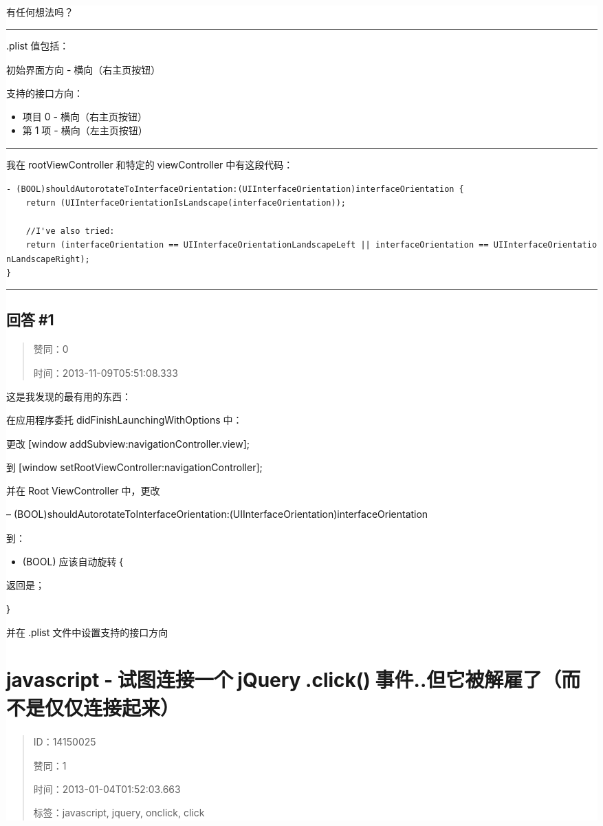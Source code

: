 有任何想法吗？

* * *

.plist 值包括：

初始界面方向 - 横向（右主页按钮）

支持的接口方向：

*   项目 0 - 横向（右主页按钮）
*   第 1 项 - 横向（左主页按钮）

* * *

我在 rootViewController 和特定的 viewController 中有这段代码：

```
- (BOOL)shouldAutorotateToInterfaceOrientation:(UIInterfaceOrientation)interfaceOrientation {
    return (UIInterfaceOrientationIsLandscape(interfaceOrientation));

    //I've also tried:
    return (interfaceOrientation == UIInterfaceOrientationLandscapeLeft || interfaceOrientation == UIInterfaceOrientationLandscapeRight);
} 
```

* * *

## 回答 #1

> 赞同：0
> 
> 时间：2013-11-09T05:51:08.333

这是我发现的最有用的东西：

在应用程序委托 didFinishLaunchingWithOptions 中：

更改 [window addSubview:navigationController.view];

到 [window setRootViewController:navigationController];

并在 Root ViewController 中，更改

– (BOOL)shouldAutorotateToInterfaceOrientation:(UIInterfaceOrientation)interfaceOrientation

到：

*   (BOOL) 应该自动旋转 {

返回是；

}

并在 .plist 文件中设置支持的接口方向

# javascript - 试图连接一个 jQuery .click() 事件..但它被解雇了（而不是仅仅连接起来）

> ID：14150025
> 
> 赞同：1
> 
> 时间：2013-01-04T01:52:03.663
> 
> 标签：javascript, jquery, onclick, click
